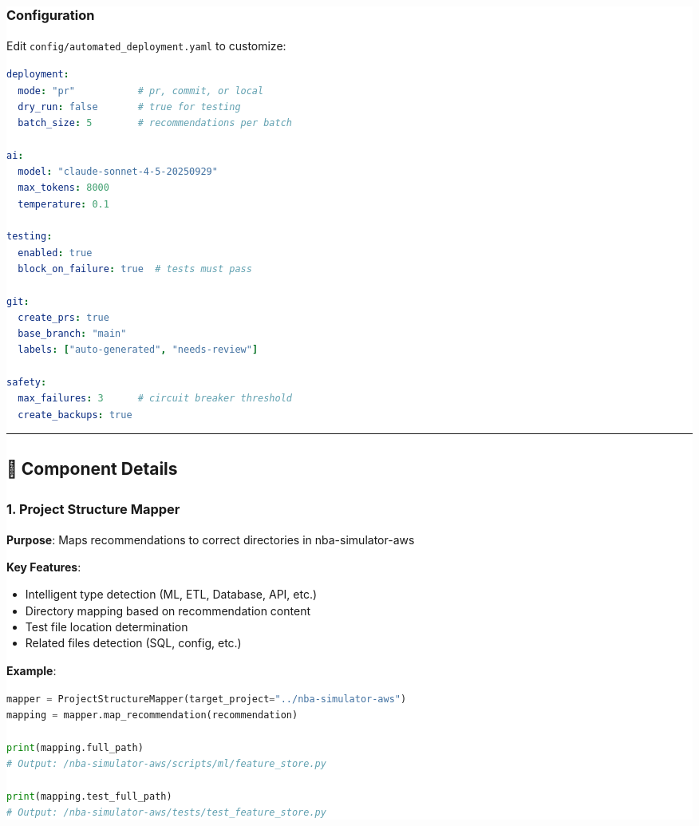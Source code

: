 ### Configuration

Edit `config/automated_deployment.yaml` to customize:

```yaml
deployment:
  mode: "pr"           # pr, commit, or local
  dry_run: false       # true for testing
  batch_size: 5        # recommendations per batch

ai:
  model: "claude-sonnet-4-5-20250929"
  max_tokens: 8000
  temperature: 0.1

testing:
  enabled: true
  block_on_failure: true  # tests must pass

git:
  create_prs: true
  base_branch: "main"
  labels: ["auto-generated", "needs-review"]

safety:
  max_failures: 3      # circuit breaker threshold
  create_backups: true
```

---

## 📖 Component Details

### 1. Project Structure Mapper

**Purpose**: Maps recommendations to correct directories in nba-simulator-aws

**Key Features**:
- Intelligent type detection (ML, ETL, Database, API, etc.)
- Directory mapping based on recommendation content
- Test file location determination
- Related files detection (SQL, config, etc.)

**Example**:
```python
mapper = ProjectStructureMapper(target_project="../nba-simulator-aws")
mapping = mapper.map_recommendation(recommendation)

print(mapping.full_path)
# Output: /nba-simulator-aws/scripts/ml/feature_store.py

print(mapping.test_full_path)
# Output: /nba-simulator-aws/tests/test_feature_store.py
```
